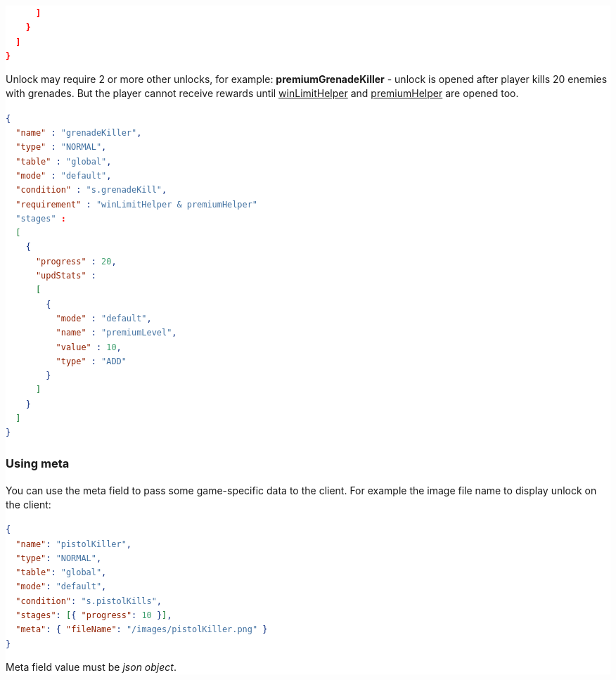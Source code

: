 ```json
      ]
    }
  ]
}
```

Unlock may require 2 or more other unlocks, for example:
**premiumGrenadeKiller** - unlock is opened after player kills 20 enemies with grenades. But the player cannot receive rewards until [winLimitHelper](#winLimitHelper) and [premiumHelper](#premiumHelper) are opened too.

```json
{
  "name" : "grenadeKiller",
  "type" : "NORMAL",
  "table" : "global",
  "mode" : "default",
  "condition" : "s.grenadeKill",
  "requirement" : "winLimitHelper & premiumHelper"
  "stages" :
  [
    {
      "progress" : 20,
      "updStats" :
      [
        {
          "mode" : "default",
          "name" : "premiumLevel",
          "value" : 10,
          "type" : "ADD"
        }
      ]
    }
  ]
}
```

### Using meta

You can use the meta field to pass some game-specific data to the client. For example the image file name to display unlock on the client:

```json
{
  "name": "pistolKiller",
  "type": "NORMAL",
  "table": "global",
  "mode": "default",
  "condition": "s.pistolKills",
  "stages": [{ "progress": 10 }],
  "meta": { "fileName": "/images/pistolKiller.png" }
}
```

Meta field value must be _json object_.
